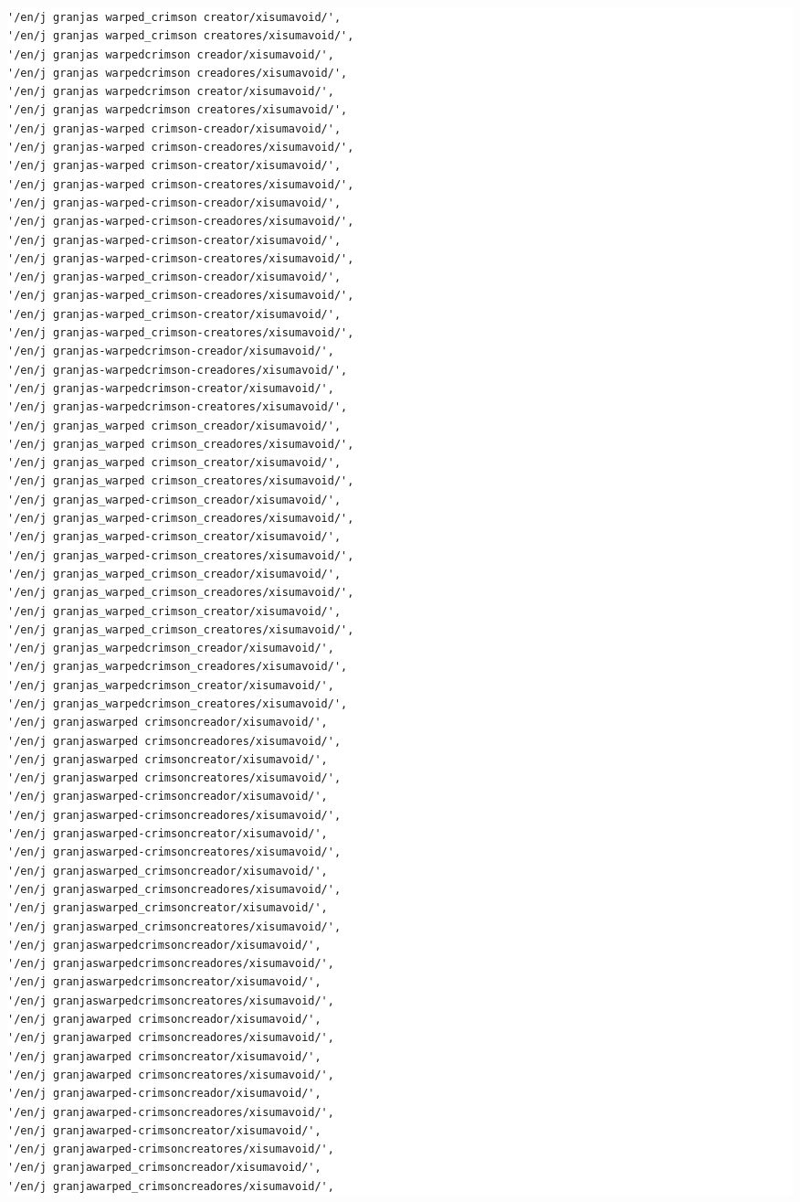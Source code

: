     '/en/j granjas warped_crimson creator/xisumavoid/',
    '/en/j granjas warped_crimson creatores/xisumavoid/',
    '/en/j granjas warpedcrimson creador/xisumavoid/',
    '/en/j granjas warpedcrimson creadores/xisumavoid/',
    '/en/j granjas warpedcrimson creator/xisumavoid/',
    '/en/j granjas warpedcrimson creatores/xisumavoid/',
    '/en/j granjas-warped crimson-creador/xisumavoid/',
    '/en/j granjas-warped crimson-creadores/xisumavoid/',
    '/en/j granjas-warped crimson-creator/xisumavoid/',
    '/en/j granjas-warped crimson-creatores/xisumavoid/',
    '/en/j granjas-warped-crimson-creador/xisumavoid/',
    '/en/j granjas-warped-crimson-creadores/xisumavoid/',
    '/en/j granjas-warped-crimson-creator/xisumavoid/',
    '/en/j granjas-warped-crimson-creatores/xisumavoid/',
    '/en/j granjas-warped_crimson-creador/xisumavoid/',
    '/en/j granjas-warped_crimson-creadores/xisumavoid/',
    '/en/j granjas-warped_crimson-creator/xisumavoid/',
    '/en/j granjas-warped_crimson-creatores/xisumavoid/',
    '/en/j granjas-warpedcrimson-creador/xisumavoid/',
    '/en/j granjas-warpedcrimson-creadores/xisumavoid/',
    '/en/j granjas-warpedcrimson-creator/xisumavoid/',
    '/en/j granjas-warpedcrimson-creatores/xisumavoid/',
    '/en/j granjas_warped crimson_creador/xisumavoid/',
    '/en/j granjas_warped crimson_creadores/xisumavoid/',
    '/en/j granjas_warped crimson_creator/xisumavoid/',
    '/en/j granjas_warped crimson_creatores/xisumavoid/',
    '/en/j granjas_warped-crimson_creador/xisumavoid/',
    '/en/j granjas_warped-crimson_creadores/xisumavoid/',
    '/en/j granjas_warped-crimson_creator/xisumavoid/',
    '/en/j granjas_warped-crimson_creatores/xisumavoid/',
    '/en/j granjas_warped_crimson_creador/xisumavoid/',
    '/en/j granjas_warped_crimson_creadores/xisumavoid/',
    '/en/j granjas_warped_crimson_creator/xisumavoid/',
    '/en/j granjas_warped_crimson_creatores/xisumavoid/',
    '/en/j granjas_warpedcrimson_creador/xisumavoid/',
    '/en/j granjas_warpedcrimson_creadores/xisumavoid/',
    '/en/j granjas_warpedcrimson_creator/xisumavoid/',
    '/en/j granjas_warpedcrimson_creatores/xisumavoid/',
    '/en/j granjaswarped crimsoncreador/xisumavoid/',
    '/en/j granjaswarped crimsoncreadores/xisumavoid/',
    '/en/j granjaswarped crimsoncreator/xisumavoid/',
    '/en/j granjaswarped crimsoncreatores/xisumavoid/',
    '/en/j granjaswarped-crimsoncreador/xisumavoid/',
    '/en/j granjaswarped-crimsoncreadores/xisumavoid/',
    '/en/j granjaswarped-crimsoncreator/xisumavoid/',
    '/en/j granjaswarped-crimsoncreatores/xisumavoid/',
    '/en/j granjaswarped_crimsoncreador/xisumavoid/',
    '/en/j granjaswarped_crimsoncreadores/xisumavoid/',
    '/en/j granjaswarped_crimsoncreator/xisumavoid/',
    '/en/j granjaswarped_crimsoncreatores/xisumavoid/',
    '/en/j granjaswarpedcrimsoncreador/xisumavoid/',
    '/en/j granjaswarpedcrimsoncreadores/xisumavoid/',
    '/en/j granjaswarpedcrimsoncreator/xisumavoid/',
    '/en/j granjaswarpedcrimsoncreatores/xisumavoid/',
    '/en/j granjawarped crimsoncreador/xisumavoid/',
    '/en/j granjawarped crimsoncreadores/xisumavoid/',
    '/en/j granjawarped crimsoncreator/xisumavoid/',
    '/en/j granjawarped crimsoncreatores/xisumavoid/',
    '/en/j granjawarped-crimsoncreador/xisumavoid/',
    '/en/j granjawarped-crimsoncreadores/xisumavoid/',
    '/en/j granjawarped-crimsoncreator/xisumavoid/',
    '/en/j granjawarped-crimsoncreatores/xisumavoid/',
    '/en/j granjawarped_crimsoncreador/xisumavoid/',
    '/en/j granjawarped_crimsoncreadores/xisumavoid/',